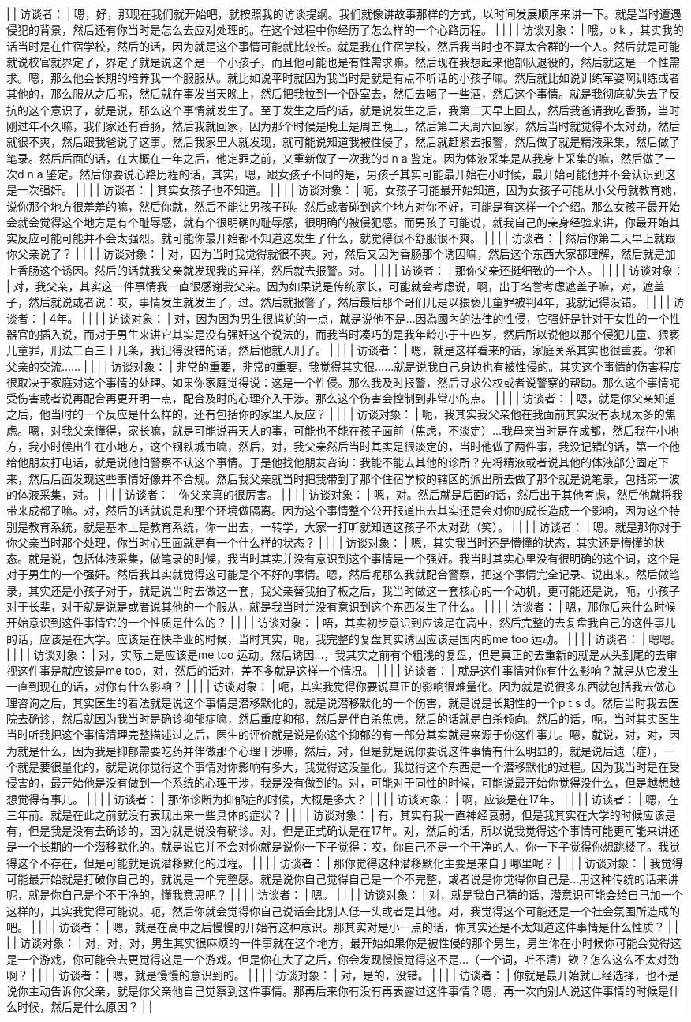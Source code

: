 |  | 访谈者： | 嗯，好，那现在我们就开始吧，就按照我的访谈提纲。我们就像讲故事那样的方式，以时间发展顺序来讲一下。就是当时遭遇侵犯的背景，然后还有你当时是怎么去应对处理的。在这个过程中你经历了怎么样的一个心路历程。 |  |
|  | 访谈对象： | 哦，o k ，其实我的话当时是在住宿学校，然后的话，因为就是这个事情可能就比较长。就是我在住宿学校，然后我当时也不算太合群的一个人。然后就是可能就说校官就界定了，界定了就是说这个是一个小孩子，而且他可能也是有性需求嘛。然后现在我想起来他部队退役的，然后就这是一个性需求。嗯，那么他会长期的培养我一个服服从。就比如说平时就因为我当时是就是有点不听话的小孩子嘛。然后就比如说训练军姿啊训练或者其他的，那么服从之后呢，然后就在事发当天晚上，然后把我拉到一个卧室去，然后去喝了一些酒，然后这个事情。就是我彻底就失去了反抗的这个意识了，就是说，那么这个事情就发生了。至于发生之后的话，就是说发生之后，我第二天早上回去，然后我爸请我吃香肠，当时刚过年不久嘛，我们家还有香肠，然后我就回家，因为那个时候是晚上是周五晚上，然后第二天周六回家，然后当时就觉得不太对劲，然后就很不爽，然后跟我爸说了这事。然后我家里人就发现，就可能说知道我被性侵了，然后就赶紧去报警，然后做了就是精液采集，然后做了笔录。然后后面的话，在大概在一年之后，他定罪之前，又重新做了一次我的d n a 鉴定。因为体液采集是从我身上采集的嘛，然后做了一次d n a 鉴定。然后你要说心路历程的话，其实，嗯，跟女孩子不同的是，男孩子其实可能最开始在小时候，最开始可能他并不会认识到这是一次强奸。 |  |
|  | 访谈者： | 其实女孩子也不知道。 |  |
|  | 访谈对象： | 呃，女孩子可能最开始知道，因为女孩子可能从小父母就教育她，说你那个地方很羞羞的嘛，然后你就，然后不能让男孩子碰。然后或者碰到这个地方对你不好，可能是有这样一个介绍。那么女孩子最开始会就会觉得这个地方是有个耻辱感，就有个很明确的耻辱感，很明确的被侵犯感。而男孩子可能说，就我自己的亲身经验来讲，你最开始其实反应可能可能并不会太强烈。就可能你最开始都不知道这发生了什么，就觉得很不舒服很不爽。 |  |
|  | 访谈者： | 然后你第二天早上就跟你父亲说了？ |  |
|  | 访谈对象： | 对，因为当时我觉得就很不爽。对，然后又因为香肠那个诱因嘛，然后这个东西大家都理解，然后就是加上香肠这个诱因。然后的话就我父亲就发现我的异样，然后就去报警。对。 |  |
|  | 访谈者： | 那你父亲还挺细致的一个人。 |  |
|  | 访谈对象： | 对，我父亲，其实这一件事情我一直很感谢我父亲。因为如果说是传统家长，可能就会考虑说，啊，出于名誉考虑遮盖子嘛，对，遮盖子，然后就说或者说：哎，事情发生就发生了，过。然后就报警了，然后最后那个哥们儿是以猥亵儿童罪被判4年，我就记得没错。 |  |
|  | 访谈者： | 4年。 |  |
|  | 访谈对象： | 对，因为因为男生很尴尬的一点，就是说他不是…因為國內的法律的性侵，它强奸是针对于女性的一个性器官的插入说，而对于男生来讲它其实是没有强奸这个说法的，而我当时凑巧的是我年龄小于十四岁，然后所以说他以那个侵犯儿童、猥亵儿童罪，刑法二百三十几条，我记得没错的话，然后他就入刑了。 |  |
|  | 访谈者： | 嗯，就是这样看来的话，家庭关系其实也很重要。你和父亲的交流…… |  |
|  | 访谈对象： | 非常的重要，非常的重要，我觉得其实很……就是说我自己身边也有被性侵的。其实这个事情的伤害程度很取决于家庭对这个事情的处理。如果你家庭觉得说：这是一个性侵。那么我及时报警，然后寻求公权或者说警察的帮助。那么这个事情呢受伤害或者说再配合再更开明一点，配合及时的心理介入干涉。那么这个伤害会控制到非常小的点。 |  |
|  | 访谈者： | 嗯，就是你父亲知道之后，他当时的一个反应是什么样的，还有包括你的家里人反应？ |  |
|  | 访谈对象： | 呃，我其实我父亲他在我面前其实没有表现太多的焦虑。嗯，对我父亲懂得，家长嘛，就是可能说再天大的事，可能也不能在孩子面前（焦虑，不淡定）…我母亲当时是在成都，然后我在小地方，我小时候出生在小地方，这个钢铁城市嘛，然后，对，我父亲然后当时其实是很淡定的，当时他做了两件事，我没记错的话，第一个他给他朋友打电话，就是说他怕警察不认这个事情。于是他找他朋友咨询：我能不能去其他的诊所？先将精液或者说其他的体液部分固定下来，然后后面发现这些事情好像并不合规。然后我父亲就当时把我带到了那个住宿学校的辖区的派出所去做了那个就是说笔录，包括第一波的体液采集，对。 |  |
|  | 访谈者： | 你父亲真的很厉害。 |  |
|  | 访谈对象： | 嗯，对。然后就是后面的话，然后出于其他考虑，然后他就将我带来成都了嘛。对，然后的话就说是和那个环境做隔离。因为这个事情整个公开报道出去其实还是会对你的成长造成一个影响，因为这个特别是教育系统，就是基本上是教育系统，你一出去，一转学，大家一打听就知道这孩子不太对劲（笑）。 |  |
|  | 访谈者： | 嗯。就是那你对于你父亲当时那个处理，你当时心里面就是有一个什么样的状态？ |  |
|  | 访谈对象： | 嗯，其实我当时还是懵懂的状态，其实还是懵懂的状态。就是说，包括体液采集，做笔录的时候，我当时其实并没有意识到这个事情是一个强奸。我当时其实心里没有很明确的这个词，这个是对于男生的一个强奸。然后我其实就觉得这可能是个不好的事情。嗯，然后呢那么我就配合警察，把这个事情完全记录、说出来。然后做笔录，其实还是小孩子对于，就是说当时去做这一套，我父亲替我拍了板之后，我当时做这一套核心的一个动机，更可能还是说，呃，小孩子对于长辈，对于就是说是或者说其他的一个服从，就是我当时并没有意识到这个东西发生了什么。 |  |
|  | 访谈者： | 嗯，那你后来什么时候开始意识到这件事情它的一个性质是什么的？ |  |
|  | 访谈对象： | 唔，其实初步意识到应该是在高中，然后完整的去复盘我自己的这件事儿的话，应该是在大学。应该是在快毕业的时候，当时其实，呃，我完整的复盘其实诱因应该是国内的me too 运动。 |  |
|  | 访谈者： | 嗯嗯。 |  |
|  | 访谈对象： | 对，实际上是应该是me too 运动。然后诱因…，我其实之前有个粗浅的复盘，但是真正的去重新的就是从头到尾的去审视这件事是就应该是me too，对，然后的话对，差不多就是这样一个情况。 |  |
|  | 访谈者： | 就是这件事情对你有什么影响？就是从它发生一直到现在的话，对你有什么影响？ |  |
|  | 访谈对象： | 呃，其实我觉得你要说真正的影响很难量化。因为就是说很多东西就包括我去做心理咨询之后，其实医生的看法就是说这个事情是潜移默化的，就是说潜移默化的一个伤害，就是说是长期性的一个p t s d。然后当时我去医院去确诊，然后就因为我当时是确诊抑郁症嘛，然后重度抑郁，然后是伴自杀焦虑，然后的话就是自杀倾向。然后的话，呃，当时其实医生当时听我把这个事情清理完整描述过之后，医生的评价就是说是你这个抑郁的有一部分其实就是来源于你这件事儿。嗯，就说，对，对，因为就是什么，因为我是抑郁需要吃药并伴做那个心理干涉嘛，然后，对，但是就是说你要说这件事情有什么明显的，就是说后遗（症），一个就是要很量化的，就是说你觉得这个事情对你影响有多大，我觉得这没量化。我觉得这个东西是一个潜移默化的过程。因为我当时是在受侵害的，最开始他是没有做到一个系统的心理干涉，我是没有做到的。对，可能对于同性的时候，可能说最开始你觉得没什么，但是越想越想觉得有事儿。 |  |
|  | 访谈者： | 那你诊断为抑郁症的时候，大概是多大？ |  |
|  | 访谈对象： | 啊，应该是在17年。 |  |
|  | 访谈者： | 嗯，在三年前。就是在此之前就没有表现出来一些具体的症状？ |  |
|  | 访谈对象： | 有，其实有我一直神经衰弱，但是我其实在大学的时候应该是有，但是我是没有去确诊的，因为就是说没有确诊。对，但是正式确认是在17年。对，然后的话，所以说我觉得这个事情可能更可能来讲还是一个长期的一个潜移默化的。就是说它并不会对你就是说你一下子觉得：哎，你自己不是一个干净的人，你一下子觉得你想跳楼了。我觉得这个不存在，但是可能就是说潜移默化的过程。 |  |
|  | 访谈者： | 那你觉得这种潜移默化主要是来自于哪里呢？ |  |
|  | 访谈对象： | 我觉得可能最开始就是打破你自己的，就说是一个完整感。就是说你自己觉得自己是一个不完整，或者说是你觉得你自己是…用这种传统的话来讲呢，就是你自己是个不干净的，懂我意思吧？ |  |
|  | 访谈者： | 嗯。 |  |
|  | 访谈对象： | 对，就是我自己猜的话，潜意识可能会给自己加一个这样的，其实我觉得可能说。呃，然后你就会觉得你自己说话会比别人低一头或者是其他。对，我觉得这个可能还是一个社会氛围所造成的吧。 |  |
|  | 访谈者： | 嗯，就是在高中之后慢慢的开始有这种意识。那其实对是小一点的话，你其实还是不太知道这件事情是什么性质？ |  |
|  | 访谈对象： | 对，对，对，男生其实很麻烦的一件事就在这个地方，最开始如果你是被性侵的那个男生，男生你在小时候你可能会觉得这是一个游戏，你可能会去更觉得这是一个游戏。但是你在大了之后，你会发现慢慢觉得这不是…（一个词，听不清）欸？怎么这么不太对劲啊？ |  |
|  | 访谈者： | 嗯，就是慢慢的意识到的。 |  |
|  | 访谈对象： | 对，是的，没错。 |  |
|  | 访谈者： | 你就是最开始就已经选择，也不是说你主动告诉你父亲，就是你父亲他自己觉察到这件事情。那再后来你有没有再表露过这件事情？嗯，再一次向别人说这件事情的时候是什么时候，然后是什么原因？ |  |